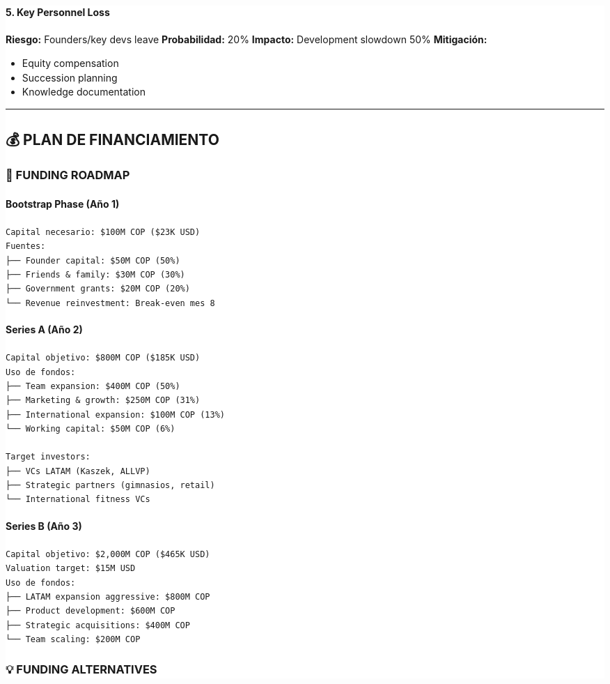 #### **5. Key Personnel Loss**
**Riesgo:** Founders/key devs leave
**Probabilidad:** 20%
**Impacto:** Development slowdown 50%
**Mitigación:**
- Equity compensation
- Succession planning
- Knowledge documentation

---

## 💰 **PLAN DE FINANCIAMIENTO**

### **🏦 FUNDING ROADMAP**

#### **Bootstrap Phase (Año 1)**
```
Capital necesario: $100M COP ($23K USD)
Fuentes:
├── Founder capital: $50M COP (50%)
├── Friends & family: $30M COP (30%)  
├── Government grants: $20M COP (20%)
└── Revenue reinvestment: Break-even mes 8
```

#### **Series A (Año 2)**
```
Capital objetivo: $800M COP ($185K USD)
Uso de fondos:
├── Team expansion: $400M COP (50%)
├── Marketing & growth: $250M COP (31%)
├── International expansion: $100M COP (13%)
└── Working capital: $50M COP (6%)

Target investors:
├── VCs LATAM (Kaszek, ALLVP)
├── Strategic partners (gimnasios, retail)
└── International fitness VCs
```

#### **Series B (Año 3)**
```  
Capital objetivo: $2,000M COP ($465K USD)
Valuation target: $15M USD
Uso de fondos:
├── LATAM expansion aggressive: $800M COP
├── Product development: $600M COP  
├── Strategic acquisitions: $400M COP
└── Team scaling: $200M COP
```

### **💡 FUNDING ALTERNATIVES**

